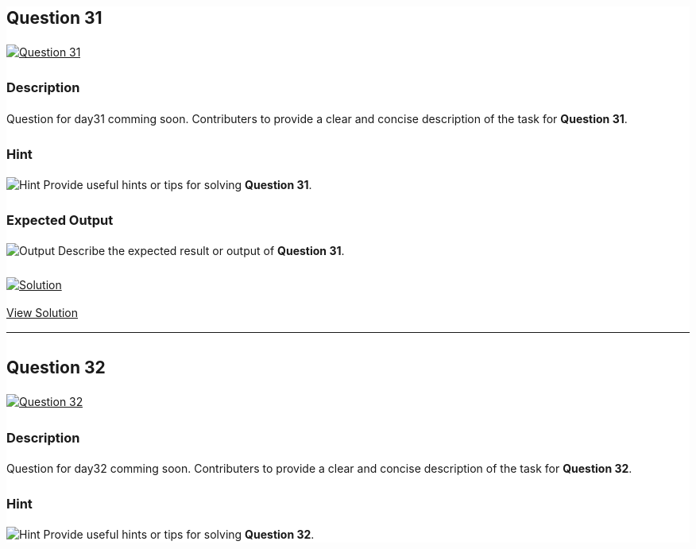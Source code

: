 



## Question 31
<a href="https://github.com/alishgosai/Python-Exercise-and-Solutions/blob/master/questions/Question31.md" target="_blank">
  <img src="https://img.shields.io/badge/Question-31-purple?style=for-the-badge&logoSize=60" alt="Question 31">
</a>

### **Description**
Question for day31 comming soon.
Contributers to provide a clear and concise description of the task for **Question 31**.

### **Hint**
![Hint](https://img.shields.io/badge/Hint:-blue)
Provide useful hints or tips for solving **Question 31**.

### **Expected Output**
![Output](https://img.shields.io/badge/Output:-blue)
Describe the expected result or output of **Question 31**.

### <a href="https://github.com/alishgosai/Python-Exercise-and-Solutions/blob/master/solutions/Solution31.js" target="_blank">
  <img src="https://img.shields.io/badge/Solution-1f8e00?style=for-the-badge&logo=solution&logoColor=white" alt="Solution">
</a>

<a href="https://github.com/alishgosai/Python-Exercise-and-Solutions/blob/master/solutions/Solution31.js" target="_blank">View Solution</a>

---





## Question 32
<a href="https://github.com/alishgosai/Python-Exercise-and-Solutions/blob/master/questions/Question32.md" target="_blank">
  <img src="https://img.shields.io/badge/Question-32-purple?style=for-the-badge&logoSize=60" alt="Question 32">
</a>

### **Description**
Question for day32 comming soon.
Contributers to provide a clear and concise description of the task for **Question 32**.

### **Hint**
![Hint](https://img.shields.io/badge/Hint:-blue)
Provide useful hints or tips for solving **Question 32**.
